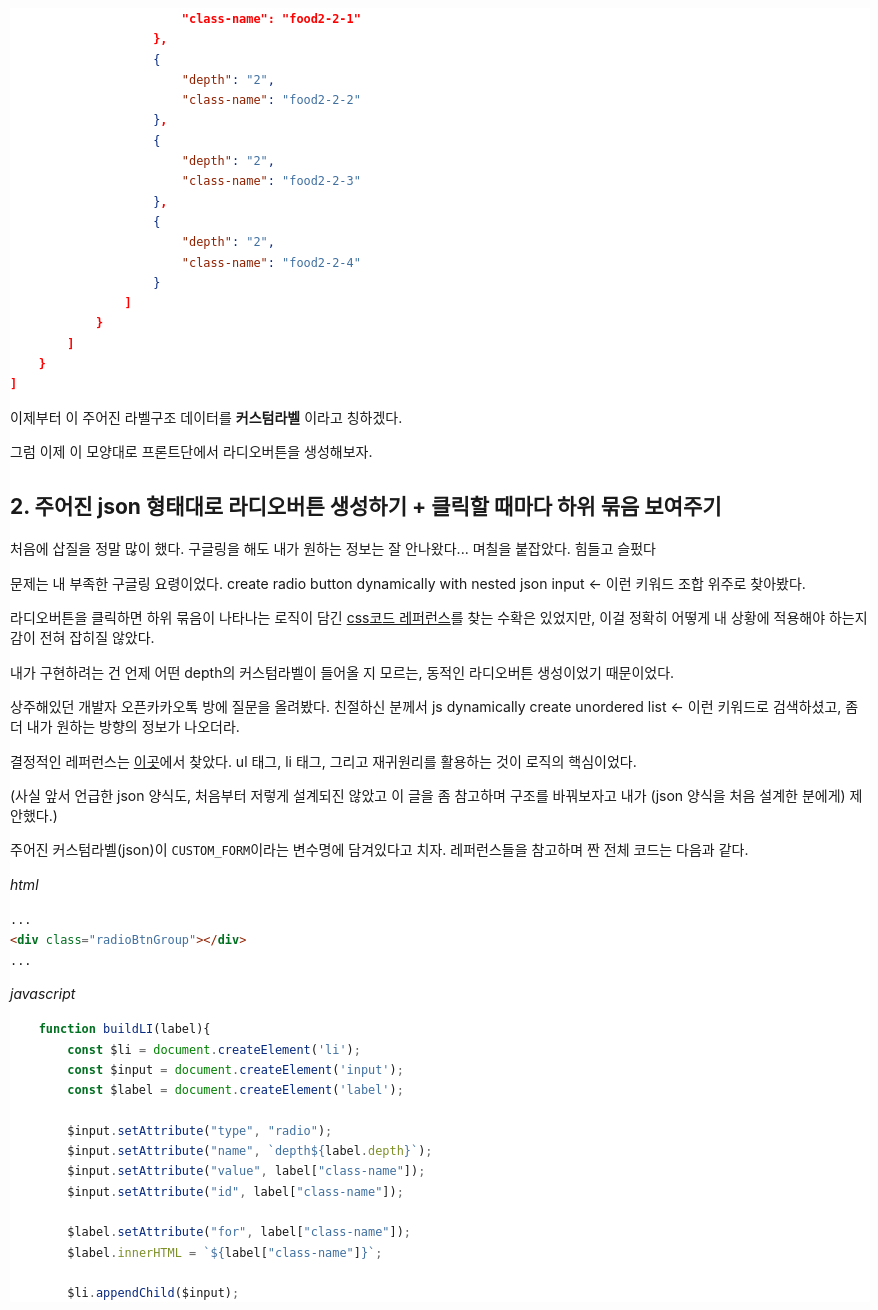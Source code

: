 ```json
                        "class-name": "food2-2-1"
                    },
                    {
                        "depth": "2",
                        "class-name": "food2-2-2"
                    },
                    {
                        "depth": "2",
                        "class-name": "food2-2-3"
                    },
                    {
                        "depth": "2",
                        "class-name": "food2-2-4"
                    }
                ]
            }
        ]
    }
]
```

이제부터 이 주어진 라벨구조 데이터를 **커스텀라벨** 이라고 칭하겠다.

그럼 이제 이 모양대로 프론트단에서 라디오버튼을 생성해보자.

## 2. 주어진 json 형태대로 라디오버튼 생성하기 + 클릭할 때마다 하위 묶음 보여주기

처음에 삽질을 정말 많이 했다. 구글링을 해도 내가 원하는 정보는 잘 안나왔다... 며칠을 붙잡았다. 힘들고 슬펐다

문제는 내 부족한 구글링 요령이었다. create radio button dynamically with nested json input <- 이런 키워드 조합 위주로 찾아봤다.

라디오버튼을 클릭하면 하위 묶음이 나타나는 로직이 담긴 [css코드 레퍼런스](https://stackoverflow.com/a/58487097)를 찾는 수확은 있었지만, 이걸 정확히 어떻게 내 상황에 적용해야 하는지 감이 전혀 잡히질 않았다.

내가 구현하려는 건 언제 어떤 depth의 커스텀라벨이 들어올 지 모르는, 동적인 라디오버튼 생성이었기 때문이었다.

상주해있던 개발자 오픈카카오톡 방에 질문을 올려봤다. 친절하신 분께서 js dynamically create unordered list <- 이런 키워드로 검색하셨고, 좀 더 내가 원하는 방향의 정보가 나오더라.

결정적인 레퍼런스는 [이곳](https://stackoverflow.com/a/56244873)에서 찾았다. ul 태그, li 태그, 그리고 재귀원리를 활용하는 것이 로직의 핵심이었다.

(사실 앞서 언급한 json 양식도, 처음부터 저렇게 설계되진 않았고 이 글을 좀 참고하며 구조를 바꿔보자고 내가 (json 양식을 처음 설계한 분에게) 제안했다.)

주어진 커스텀라벨(json)이 `CUSTOM_FORM`이라는 변수명에 담겨있다고 치자. 레퍼런스들을 참고하며 짠 전체 코드는 다음과 같다.

_html_
```html
...
<div class="radioBtnGroup"></div>
...
```
_javascript_
```javascript
    function buildLI(label){
        const $li = document.createElement('li');
        const $input = document.createElement('input');
        const $label = document.createElement('label');
        
        $input.setAttribute("type", "radio");
        $input.setAttribute("name", `depth${label.depth}`);
        $input.setAttribute("value", label["class-name"]);
        $input.setAttribute("id", label["class-name"]);

        $label.setAttribute("for", label["class-name"]);
        $label.innerHTML = `${label["class-name"]}`;

        $li.appendChild($input);
```